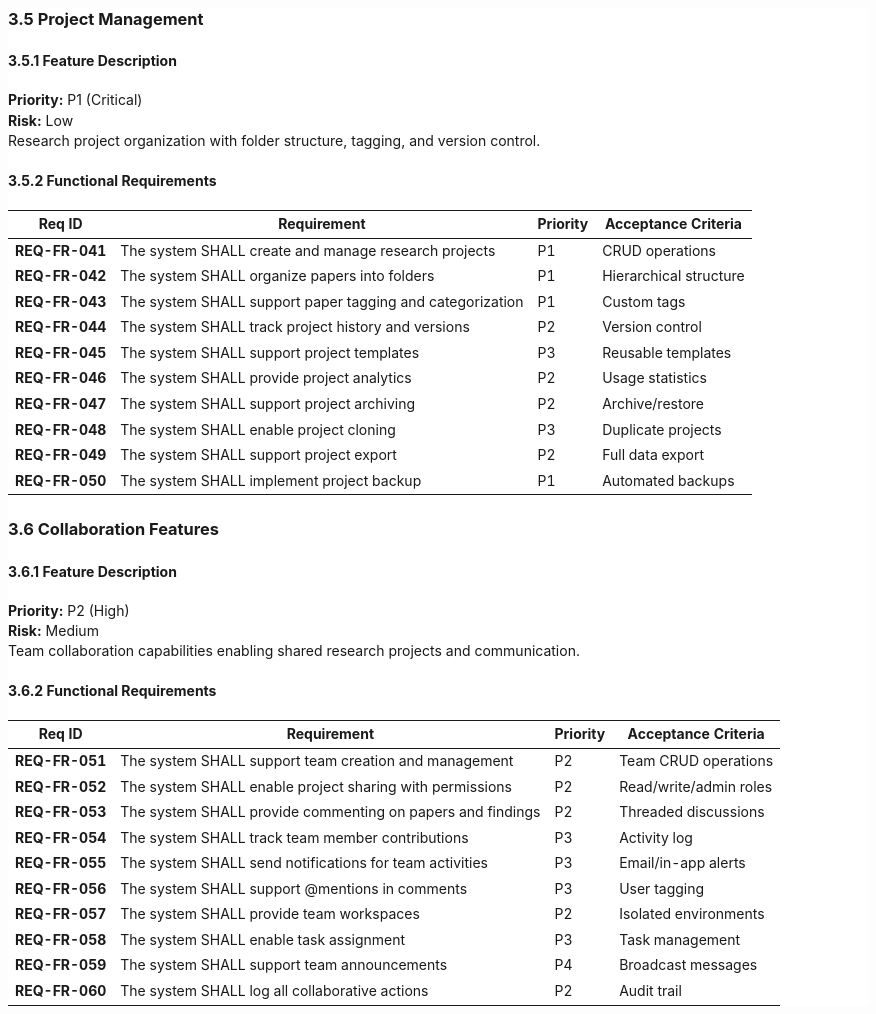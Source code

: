 ### 3.5 Project Management

#### 3.5.1 Feature Description
**Priority:** P1 (Critical)  
**Risk:** Low  
Research project organization with folder structure, tagging, and version control.

#### 3.5.2 Functional Requirements

| Req ID | Requirement | Priority | Acceptance Criteria |
|--------|-------------|----------|-------------------|
| **REQ-FR-041** | The system SHALL create and manage research projects | P1 | CRUD operations |
| **REQ-FR-042** | The system SHALL organize papers into folders | P1 | Hierarchical structure |
| **REQ-FR-043** | The system SHALL support paper tagging and categorization | P1 | Custom tags |
| **REQ-FR-044** | The system SHALL track project history and versions | P2 | Version control |
| **REQ-FR-045** | The system SHALL support project templates | P3 | Reusable templates |
| **REQ-FR-046** | The system SHALL provide project analytics | P2 | Usage statistics |
| **REQ-FR-047** | The system SHALL support project archiving | P2 | Archive/restore |
| **REQ-FR-048** | The system SHALL enable project cloning | P3 | Duplicate projects |
| **REQ-FR-049** | The system SHALL support project export | P2 | Full data export |
| **REQ-FR-050** | The system SHALL implement project backup | P1 | Automated backups |

### 3.6 Collaboration Features

#### 3.6.1 Feature Description
**Priority:** P2 (High)  
**Risk:** Medium  
Team collaboration capabilities enabling shared research projects and communication.

#### 3.6.2 Functional Requirements

| Req ID | Requirement | Priority | Acceptance Criteria |
|--------|-------------|----------|-------------------|
| **REQ-FR-051** | The system SHALL support team creation and management | P2 | Team CRUD operations |
| **REQ-FR-052** | The system SHALL enable project sharing with permissions | P2 | Read/write/admin roles |
| **REQ-FR-053** | The system SHALL provide commenting on papers and findings | P2 | Threaded discussions |
| **REQ-FR-054** | The system SHALL track team member contributions | P3 | Activity log |
| **REQ-FR-055** | The system SHALL send notifications for team activities | P3 | Email/in-app alerts |
| **REQ-FR-056** | The system SHALL support @mentions in comments | P3 | User tagging |
| **REQ-FR-057** | The system SHALL provide team workspaces | P2 | Isolated environments |
| **REQ-FR-058** | The system SHALL enable task assignment | P3 | Task management |
| **REQ-FR-059** | The system SHALL support team announcements | P4 | Broadcast messages |
| **REQ-FR-060** | The system SHALL log all collaborative actions | P2 | Audit trail |
